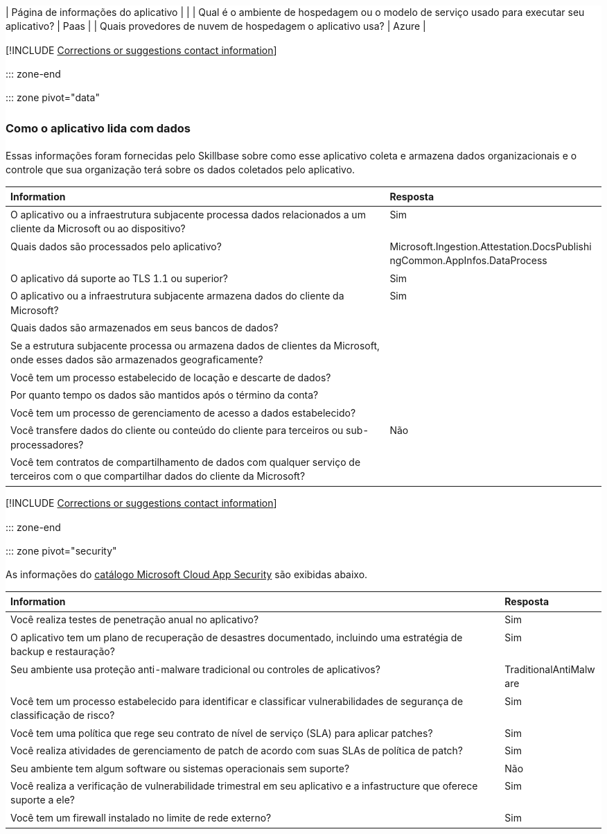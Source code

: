 | Página de informações do aplicativo | |
| Qual é o ambiente de hospedagem ou o modelo de serviço usado para executar seu aplicativo? | Paas |
| Quais provedores de nuvem de hospedagem o aplicativo usa? | Azure |

 [!INCLUDE [Corrections or suggestions contact information](../includes/corrections-or-suggestions.md)]

::: zone-end

::: zone pivot="data"

### <a name="how-the-app-handles-data"></a>Como o aplicativo lida com dados

Essas informações foram fornecidas pelo Skillbase sobre como esse aplicativo coleta e armazena dados organizacionais e o controle que sua organização terá sobre os dados coletados pelo aplicativo.

| **Information** | **Resposta** |
|:----------------|:-------------|
| O aplicativo ou a infraestrutura subjacente processa dados relacionados a um cliente da Microsoft ou ao dispositivo? | Sim |
| Quais dados são processados pelo aplicativo? | Microsoft.Ingestion.Attestation.DocsPublishingCommon.AppInfos.DataProcess |
| O aplicativo dá suporte ao TLS 1.1 ou superior? | Sim |
| O aplicativo ou a infraestrutura subjacente armazena dados do cliente da Microsoft? | Sim |
| Quais dados são armazenados em seus bancos de dados? |  |
| Se a estrutura subjacente processa ou armazena dados de clientes da Microsoft, onde esses dados são armazenados geograficamente? |  |
| Você tem um processo estabelecido de locação e descarte de dados? |  |
| Por quanto tempo os dados são mantidos após o término da conta? |  |
| Você tem um processo de gerenciamento de acesso a dados estabelecido? |  |
| Você transfere dados do cliente ou conteúdo do cliente para terceiros ou sub-processadores? | Não |
| Você tem contratos de compartilhamento de dados com qualquer serviço de terceiros com o que compartilhar dados do cliente da Microsoft? |  |

[!INCLUDE [Corrections or suggestions contact information](../includes/corrections-or-suggestions.md)]

::: zone-end

::: zone pivot="security"

As informações do [catálogo Microsoft Cloud App Security](https://www.microsoft.com/enterprise-mobility-security/cloud-app-security) são exibidas abaixo.

| **Information** | **Resposta** |
|:----------------|:-------------|
| Você realiza testes de penetração anual no aplicativo? | Sim |
| O aplicativo tem um plano de recuperação de desastres documentado, incluindo uma estratégia de backup e restauração? | Sim |
| Seu ambiente usa proteção anti-malware tradicional ou controles de aplicativos? | TraditionalAntiMalware |
| Você tem um processo estabelecido para identificar e classificar vulnerabilidades de segurança de classificação de risco? | Sim |
| Você tem uma política que rege seu contrato de nível de serviço (SLA) para aplicar patches? | Sim |
| Você realiza atividades de gerenciamento de patch de acordo com suas SLAs de política de patch? | Sim |
| Seu ambiente tem algum software ou sistemas operacionais sem suporte? | Não |
| Você realiza a verificação de vulnerabilidade trimestral em seu aplicativo e a infastructure que oferece suporte a ele? | Sim |
| Você tem um firewall instalado no limite de rede externo? | Sim |
